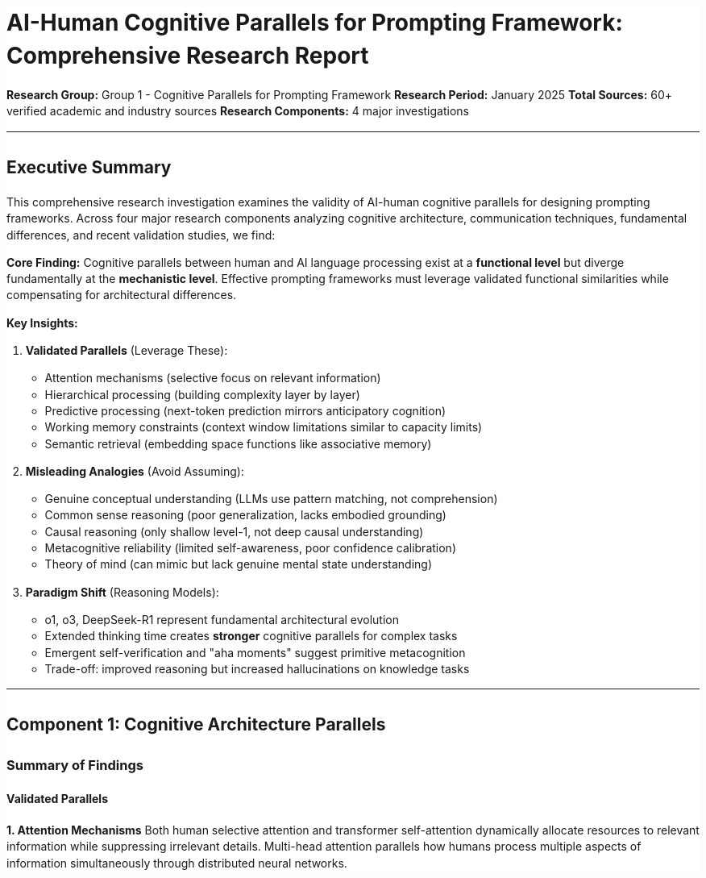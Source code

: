 # AI-Human Cognitive Parallels for Prompting Framework: Comprehensive Research Report

**Research Group:** Group 1 - Cognitive Parallels for Prompting Framework
**Research Period:** January 2025
**Total Sources:** 60+ verified academic and industry sources
**Research Components:** 4 major investigations

---

## Executive Summary

This comprehensive research investigation examines the validity of AI-human cognitive parallels for designing prompting frameworks. Across four major research components analyzing cognitive architecture, communication techniques, fundamental differences, and recent validation studies, we find:

**Core Finding:** Cognitive parallels between human and AI language processing exist at a **functional level** but diverge fundamentally at the **mechanistic level**. Effective prompting frameworks must leverage validated functional similarities while compensating for architectural differences.

**Key Insights:**

1. **Validated Parallels** (Leverage These):
   - Attention mechanisms (selective focus on relevant information)
   - Hierarchical processing (building complexity layer by layer)
   - Predictive processing (next-token prediction mirrors anticipatory cognition)
   - Working memory constraints (context window limitations similar to capacity limits)
   - Semantic retrieval (embedding space functions like associative memory)

2. **Misleading Analogies** (Avoid Assuming):
   - Genuine conceptual understanding (LLMs use pattern matching, not comprehension)
   - Common sense reasoning (poor generalization, lacks embodied grounding)
   - Causal reasoning (only shallow level-1, not deep causal understanding)
   - Metacognitive reliability (limited self-awareness, poor confidence calibration)
   - Theory of mind (can mimic but lack genuine mental state understanding)

3. **Paradigm Shift** (Reasoning Models):
   - o1, o3, DeepSeek-R1 represent fundamental architectural evolution
   - Extended thinking time creates **stronger** cognitive parallels for complex tasks
   - Emergent self-verification and "aha moments" suggest primitive metacognition
   - Trade-off: improved reasoning but increased hallucinations on knowledge tasks

---

## Component 1: Cognitive Architecture Parallels

### Summary of Findings

#### Validated Parallels

**1. Attention Mechanisms**
Both human selective attention and transformer self-attention dynamically allocate resources to relevant information while suppressing irrelevant details. Multi-head attention parallels how humans process multiple aspects of information simultaneously through distributed neural networks.
